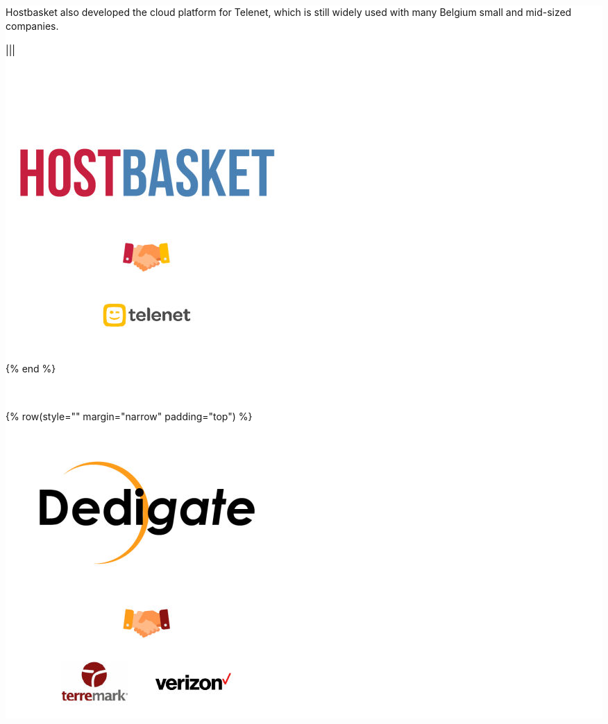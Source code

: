 <p class="text-base">Hostbasket also developed the cloud platform for Telenet, which is still widely used with many Belgium small and mid-sized companies.</p>

|||


![Image](./img/hostbasket.jpg#md#mx-auto)

{% end %}

<br>

{% row(style="" margin="narrow" padding="top") %}

![Image](./img/dedigate.jpg#md#mx-auto)
